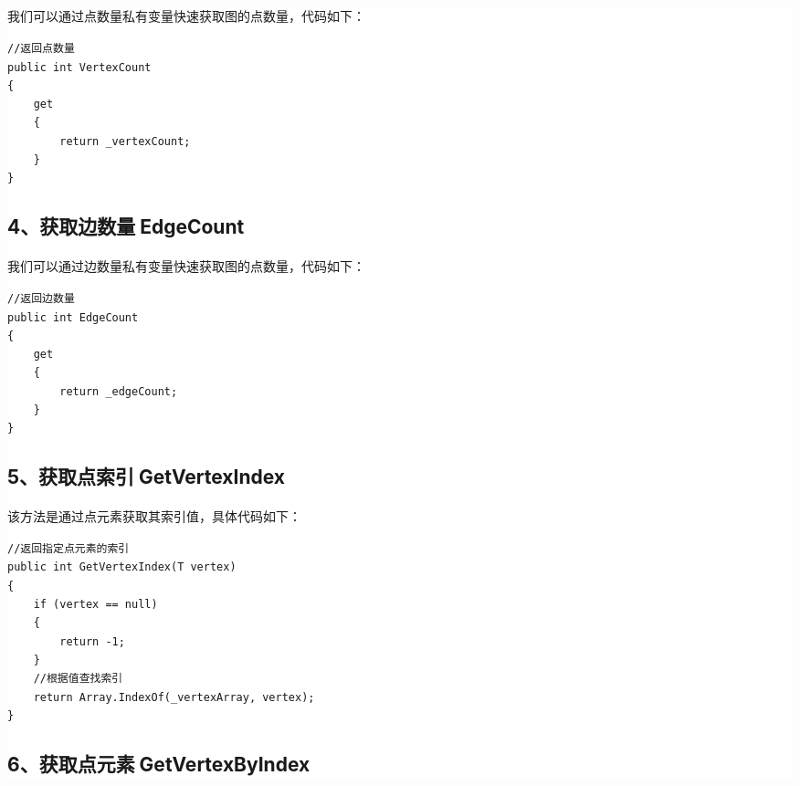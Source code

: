 我们可以通过点数量私有变量快速获取图的点数量，代码如下：



```
//返回点数量
public int VertexCount
{
    get
    {
        return _vertexCount;
    }
}

```

## 4、获取边数量 EdgeCount


我们可以通过边数量私有变量快速获取图的点数量，代码如下：



```
//返回边数量
public int EdgeCount
{
    get
    {
        return _edgeCount;
    }
}

```

## 5、获取点索引 GetVertexIndex


该方法是通过点元素获取其索引值，具体代码如下：



```
//返回指定点元素的索引   
public int GetVertexIndex(T vertex)
{
    if (vertex == null)
    {
        return -1;
    }
    //根据值查找索引
    return Array.IndexOf(_vertexArray, vertex);
}

```

## 6、获取点元素 GetVertexByIndex
